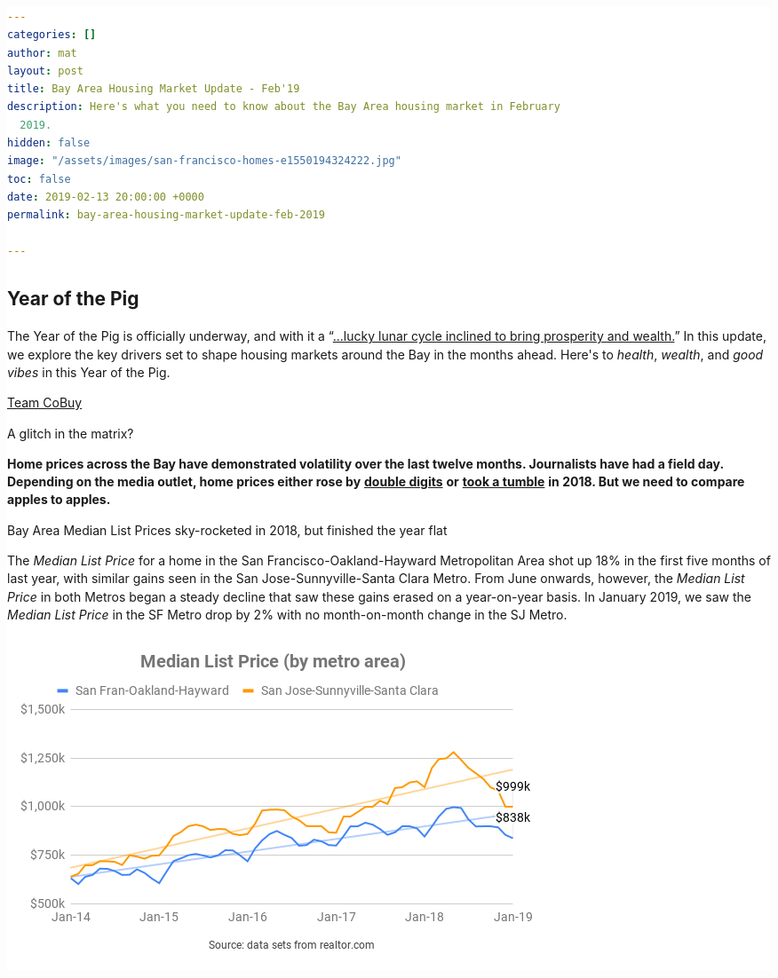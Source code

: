 ```yaml
---
categories: []
author: mat
layout: post
title: Bay Area Housing Market Update - Feb'19
description: Here's what you need to know about the Bay Area housing market in February
  2019.
hidden: false
image: "/assets/images/san-francisco-homes-e1550194324222.jpg"
toc: false
date: 2019-02-13 20:00:00 +0000
permalink: bay-area-housing-market-update-feb-2019

---
```

## Year of the Pig

The Year of the Pig is officially underway, and with it a “[...lucky lunar cycle inclined to bring prosperity and wealth.](https://www.latimes.com/home/la-hm-chinese-lunar-new-year-of-pig-20190129-story.html)” In this update, we explore the key drivers set to shape housing markets around the Bay in the months ahead. Here's to _health_, _wealth_, and _good vibes_ in this Year of the Pig.

[Team CoBuy](https://www.gocobuy.com/)

A glitch in the matrix?

**Home prices across the Bay have demonstrated volatility over the last twelve months. Journalists have had a field day. Depending on the media outlet, home prices either rose by** [**double digits**](https://www.forbes.com/sites/ingowinzer/2019/01/22/what-you-need-to-know-if-you-are-investing-in-california-real-estate/#2713e8a39a4e) **or** [**took a tumble**](https://sf.curbed.com/2019/1/3/18166996/december-home-prices-sf-oakland-drop-2018) **in 2018. But we need to compare apples to apples.**

Bay Area Median List Prices sky-rocketed in 2018, but finished the year flat

The _Median List Price_ for a home in the San Francisco-Oakland-Hayward Metropolitan Area shot up 18% in the first five months of last year, with similar gains seen in the San Jose-Sunnyville-Santa Clara Metro. From June onwards, however, the _Median List Price_ in both Metros began a steady decline that saw these gains erased on a year-on-year basis. In January 2019, we saw the _Median List Price_ in the SF Metro drop by 2% with no month-on-month change in the SJ Metro.

![](/assets/images/bay-area-median-list-price-by-metro.png)
